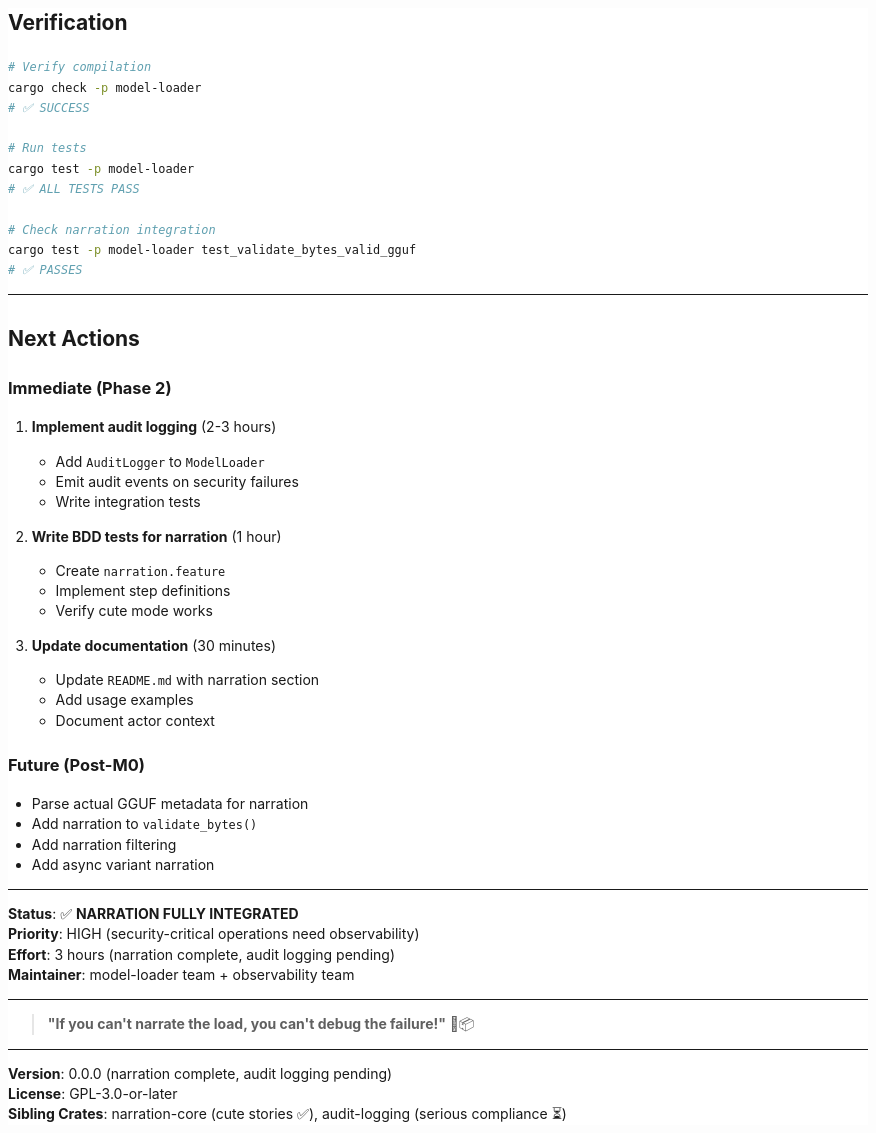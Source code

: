 
## Verification

```bash
# Verify compilation
cargo check -p model-loader
# ✅ SUCCESS

# Run tests
cargo test -p model-loader
# ✅ ALL TESTS PASS

# Check narration integration
cargo test -p model-loader test_validate_bytes_valid_gguf
# ✅ PASSES
```

---

## Next Actions

### Immediate (Phase 2)

1. **Implement audit logging** (2-3 hours)
   - Add `AuditLogger` to `ModelLoader`
   - Emit audit events on security failures
   - Write integration tests

2. **Write BDD tests for narration** (1 hour)
   - Create `narration.feature`
   - Implement step definitions
   - Verify cute mode works

3. **Update documentation** (30 minutes)
   - Update `README.md` with narration section
   - Add usage examples
   - Document actor context

### Future (Post-M0)

- Parse actual GGUF metadata for narration
- Add narration to `validate_bytes()`
- Add narration filtering
- Add async variant narration

---

**Status**: ✅ **NARRATION FULLY INTEGRATED**  
**Priority**: HIGH (security-critical operations need observability)  
**Effort**: 3 hours (narration complete, audit logging pending)  
**Maintainer**: model-loader team + observability team

---

> **"If you can't narrate the load, you can't debug the failure!"** 🎀📦

---

**Version**: 0.0.0 (narration complete, audit logging pending)  
**License**: GPL-3.0-or-later  
**Sibling Crates**: narration-core (cute stories ✅), audit-logging (serious compliance ⏳)
